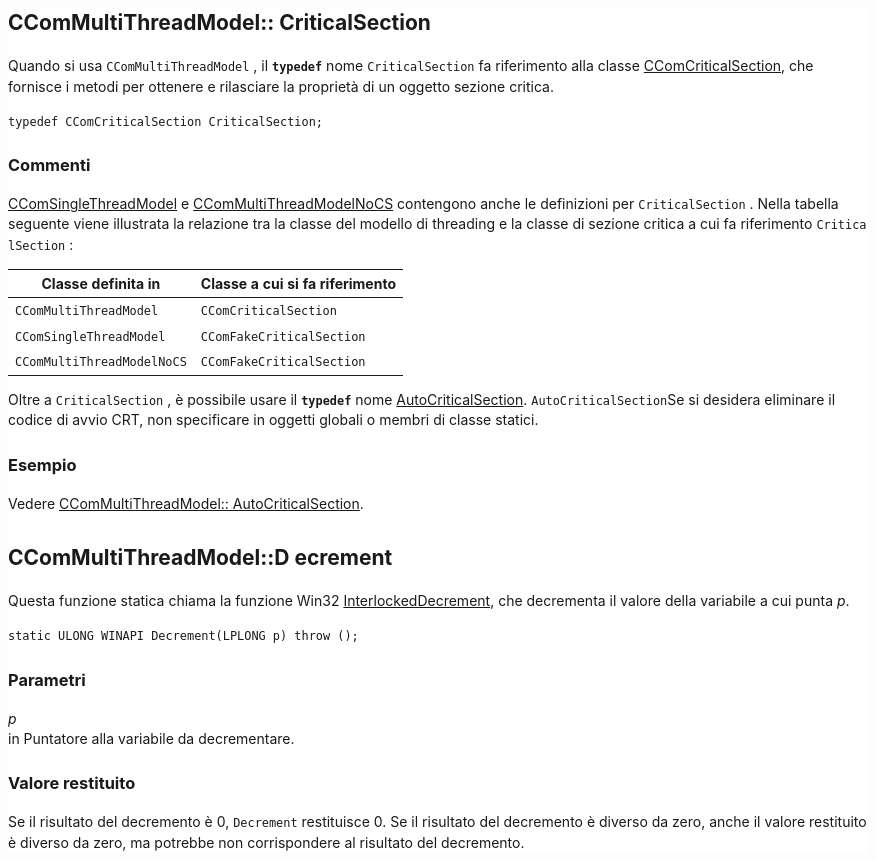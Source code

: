 ## <a name="ccommultithreadmodelcriticalsection"></a><a name="criticalsection"></a> CComMultiThreadModel:: CriticalSection

Quando si usa `CComMultiThreadModel` , il **`typedef`** nome `CriticalSection` fa riferimento alla classe [CComCriticalSection](ccomcriticalsection-class.md), che fornisce i metodi per ottenere e rilasciare la proprietà di un oggetto sezione critica.

```
typedef CComCriticalSection CriticalSection;
```

### <a name="remarks"></a>Commenti

[CComSingleThreadModel](ccomsinglethreadmodel-class.md) e [CComMultiThreadModelNoCS](ccommultithreadmodelnocs-class.md) contengono anche le definizioni per `CriticalSection` . Nella tabella seguente viene illustrata la relazione tra la classe del modello di threading e la classe di sezione critica a cui fa riferimento `CriticalSection` :

|Classe definita in|Classe a cui si fa riferimento|
|----------------------|----------------------|
|`CComMultiThreadModel`|`CComCriticalSection`|
|`CComSingleThreadModel`|`CComFakeCriticalSection`|
|`CComMultiThreadModelNoCS`|`CComFakeCriticalSection`|

Oltre a `CriticalSection` , è possibile usare il **`typedef`** nome [AutoCriticalSection](#autocriticalsection). `AutoCriticalSection`Se si desidera eliminare il codice di avvio CRT, non specificare in oggetti globali o membri di classe statici.

### <a name="example"></a>Esempio

Vedere [CComMultiThreadModel:: AutoCriticalSection](#autocriticalsection).

## <a name="ccommultithreadmodeldecrement"></a><a name="decrement"></a> CComMultiThreadModel::D ecrement

Questa funzione statica chiama la funzione Win32 [InterlockedDecrement](/windows/win32/api/winnt/nf-winnt-interlockeddecrement), che decrementa il valore della variabile a cui punta *p*.

```
static ULONG WINAPI Decrement(LPLONG p) throw ();
```

### <a name="parameters"></a>Parametri

*p*<br/>
in Puntatore alla variabile da decrementare.

### <a name="return-value"></a>Valore restituito

Se il risultato del decremento è 0, `Decrement` restituisce 0. Se il risultato del decremento è diverso da zero, anche il valore restituito è diverso da zero, ma potrebbe non corrispondere al risultato del decremento.
